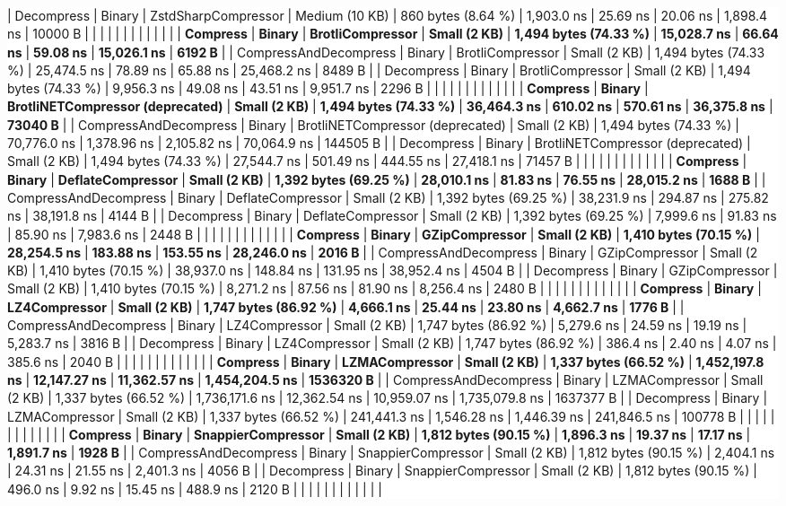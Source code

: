 | Decompress            | Binary | ZstdSharpCompressor              | Medium (10 KB) | 860 bytes (8.64 %)    |     1,903.0 ns |     25.69 ns |     20.06 ns |     1,898.4 ns |   10000 B |
|                       |        |                                  |                |                       |                |              |              |                |           |
| **Compress**              | **Binary** | **BrotliCompressor**                 | **Small (2 KB)**   | **1,494 bytes (74.33 %)** |    **15,028.7 ns** |     **66.64 ns** |     **59.08 ns** |    **15,026.1 ns** |    **6192 B** |
| CompressAndDecompress | Binary | BrotliCompressor                 | Small (2 KB)   | 1,494 bytes (74.33 %) |    25,474.5 ns |     78.89 ns |     65.88 ns |    25,468.2 ns |    8489 B |
| Decompress            | Binary | BrotliCompressor                 | Small (2 KB)   | 1,494 bytes (74.33 %) |     9,956.3 ns |     49.08 ns |     43.51 ns |     9,951.7 ns |    2296 B |
|                       |        |                                  |                |                       |                |              |              |                |           |
| **Compress**              | **Binary** | **BrotliNETCompressor (deprecated)** | **Small (2 KB)**   | **1,494 bytes (74.33 %)** |    **36,464.3 ns** |    **610.02 ns** |    **570.61 ns** |    **36,375.8 ns** |   **73040 B** |
| CompressAndDecompress | Binary | BrotliNETCompressor (deprecated) | Small (2 KB)   | 1,494 bytes (74.33 %) |    70,776.0 ns |  1,378.96 ns |  2,105.82 ns |    70,064.9 ns |  144505 B |
| Decompress            | Binary | BrotliNETCompressor (deprecated) | Small (2 KB)   | 1,494 bytes (74.33 %) |    27,544.7 ns |    501.49 ns |    444.55 ns |    27,418.1 ns |   71457 B |
|                       |        |                                  |                |                       |                |              |              |                |           |
| **Compress**              | **Binary** | **DeflateCompressor**                | **Small (2 KB)**   | **1,392 bytes (69.25 %)** |    **28,010.1 ns** |     **81.83 ns** |     **76.55 ns** |    **28,015.2 ns** |    **1688 B** |
| CompressAndDecompress | Binary | DeflateCompressor                | Small (2 KB)   | 1,392 bytes (69.25 %) |    38,231.9 ns |    294.87 ns |    275.82 ns |    38,191.8 ns |    4144 B |
| Decompress            | Binary | DeflateCompressor                | Small (2 KB)   | 1,392 bytes (69.25 %) |     7,999.6 ns |     91.83 ns |     85.90 ns |     7,983.6 ns |    2448 B |
|                       |        |                                  |                |                       |                |              |              |                |           |
| **Compress**              | **Binary** | **GZipCompressor**                   | **Small (2 KB)**   | **1,410 bytes (70.15 %)** |    **28,254.5 ns** |    **183.88 ns** |    **153.55 ns** |    **28,246.0 ns** |    **2016 B** |
| CompressAndDecompress | Binary | GZipCompressor                   | Small (2 KB)   | 1,410 bytes (70.15 %) |    38,937.0 ns |    148.84 ns |    131.95 ns |    38,952.4 ns |    4504 B |
| Decompress            | Binary | GZipCompressor                   | Small (2 KB)   | 1,410 bytes (70.15 %) |     8,271.2 ns |     87.56 ns |     81.90 ns |     8,256.4 ns |    2480 B |
|                       |        |                                  |                |                       |                |              |              |                |           |
| **Compress**              | **Binary** | **LZ4Compressor**                    | **Small (2 KB)**   | **1,747 bytes (86.92 %)** |     **4,666.1 ns** |     **25.44 ns** |     **23.80 ns** |     **4,662.7 ns** |    **1776 B** |
| CompressAndDecompress | Binary | LZ4Compressor                    | Small (2 KB)   | 1,747 bytes (86.92 %) |     5,279.6 ns |     24.59 ns |     19.19 ns |     5,283.7 ns |    3816 B |
| Decompress            | Binary | LZ4Compressor                    | Small (2 KB)   | 1,747 bytes (86.92 %) |       386.4 ns |      2.40 ns |      4.07 ns |       385.6 ns |    2040 B |
|                       |        |                                  |                |                       |                |              |              |                |           |
| **Compress**              | **Binary** | **LZMACompressor**                   | **Small (2 KB)**   | **1,337 bytes (66.52 %)** | **1,452,197.8 ns** | **12,147.27 ns** | **11,362.57 ns** | **1,454,204.5 ns** | **1536320 B** |
| CompressAndDecompress | Binary | LZMACompressor                   | Small (2 KB)   | 1,337 bytes (66.52 %) | 1,736,171.6 ns | 12,362.54 ns | 10,959.07 ns | 1,735,079.8 ns | 1637377 B |
| Decompress            | Binary | LZMACompressor                   | Small (2 KB)   | 1,337 bytes (66.52 %) |   241,441.3 ns |  1,546.28 ns |  1,446.39 ns |   241,846.5 ns |  100778 B |
|                       |        |                                  |                |                       |                |              |              |                |           |
| **Compress**              | **Binary** | **SnappierCompressor**               | **Small (2 KB)**   | **1,812 bytes (90.15 %)** |     **1,896.3 ns** |     **19.37 ns** |     **17.17 ns** |     **1,891.7 ns** |    **1928 B** |
| CompressAndDecompress | Binary | SnappierCompressor               | Small (2 KB)   | 1,812 bytes (90.15 %) |     2,404.1 ns |     24.31 ns |     21.55 ns |     2,401.3 ns |    4056 B |
| Decompress            | Binary | SnappierCompressor               | Small (2 KB)   | 1,812 bytes (90.15 %) |       496.0 ns |      9.92 ns |     15.45 ns |       488.9 ns |    2120 B |
|                       |        |                                  |                |                       |                |              |              |                |           |